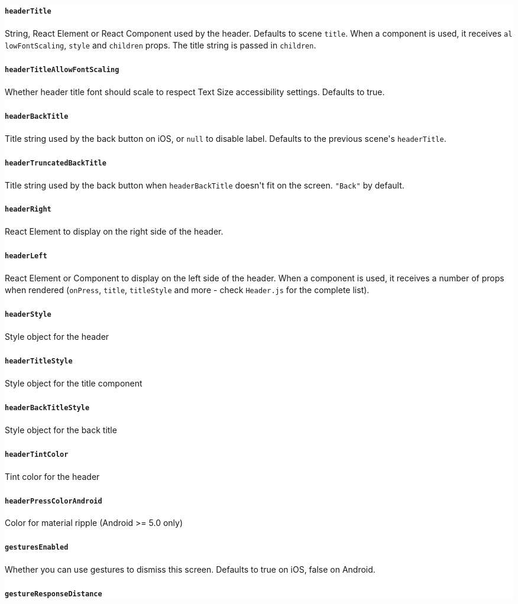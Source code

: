 #### `headerTitle`

String, React Element or React Component used by the header. Defaults to scene `title`. When a component is used, it receives `allowFontScaling`, `style` and `children` props. The title string is passed in `children`.

#### `headerTitleAllowFontScaling`

Whether header title font should scale to respect Text Size accessibility settings. Defaults to true.

#### `headerBackTitle`

Title string used by the back button on iOS, or `null` to disable label. Defaults to the previous scene's `headerTitle`.

#### `headerTruncatedBackTitle`

Title string used by the back button when `headerBackTitle` doesn't fit on the screen. `"Back"` by default.

#### `headerRight`

React Element to display on the right side of the header.

#### `headerLeft`

React Element or Component to display on the left side of the header. When a component is used, it receives a number of props when rendered (`onPress`, `title`, `titleStyle` and more - check `Header.js` for the complete list).

#### `headerStyle`

Style object for the header

#### `headerTitleStyle`

Style object for the title component

#### `headerBackTitleStyle`

Style object for the back title

#### `headerTintColor`

Tint color for the header

#### `headerPressColorAndroid`

Color for material ripple (Android >= 5.0 only)

#### `gesturesEnabled`

Whether you can use gestures to dismiss this screen. Defaults to true on iOS, false on Android.

#### `gestureResponseDistance`
